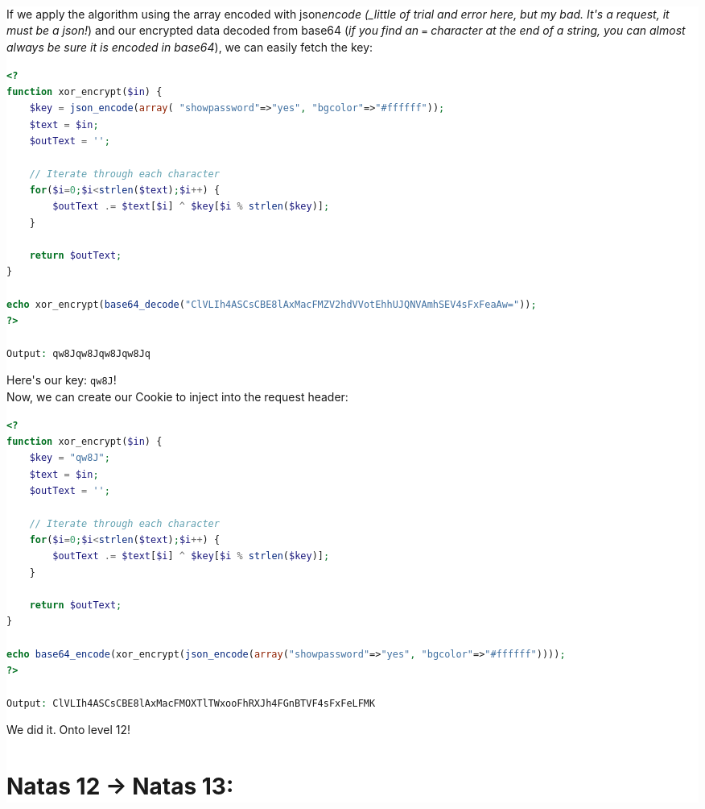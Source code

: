 If we apply the algorithm using the array encoded with json*encode (\_little of trial and error here, but my bad. It's a request, it must be a json!*) and our encrypted data decoded from base64 (_if you find an `=` character at the end of a string, you can almost always be sure it is encoded in base64_), we can easily fetch the key:

```php
<?
function xor_encrypt($in) {
    $key = json_encode(array( "showpassword"=>"yes", "bgcolor"=>"#ffffff"));
    $text = $in;
    $outText = '';

    // Iterate through each character
    for($i=0;$i<strlen($text);$i++) {
        $outText .= $text[$i] ^ $key[$i % strlen($key)];
    }

    return $outText;
}

echo xor_encrypt(base64_decode("ClVLIh4ASCsCBE8lAxMacFMZV2hdVVotEhhUJQNVAmhSEV4sFxFeaAw="));
?>

Output: qw8Jqw8Jqw8Jqw8Jq
```

Here's our key: `qw8J`! \
Now, we can create our Cookie to inject into the request header:

```php
<?
function xor_encrypt($in) {
    $key = "qw8J";
    $text = $in;
    $outText = '';

    // Iterate through each character
    for($i=0;$i<strlen($text);$i++) {
        $outText .= $text[$i] ^ $key[$i % strlen($key)];
    }

    return $outText;
}

echo base64_encode(xor_encrypt(json_encode(array("showpassword"=>"yes", "bgcolor"=>"#ffffff"))));
?>

Output: ClVLIh4ASCsCBE8lAxMacFMOXTlTWxooFhRXJh4FGnBTVF4sFxFeLFMK
```

We did it. Onto level 12!

# Natas 12 -> Natas 13:
